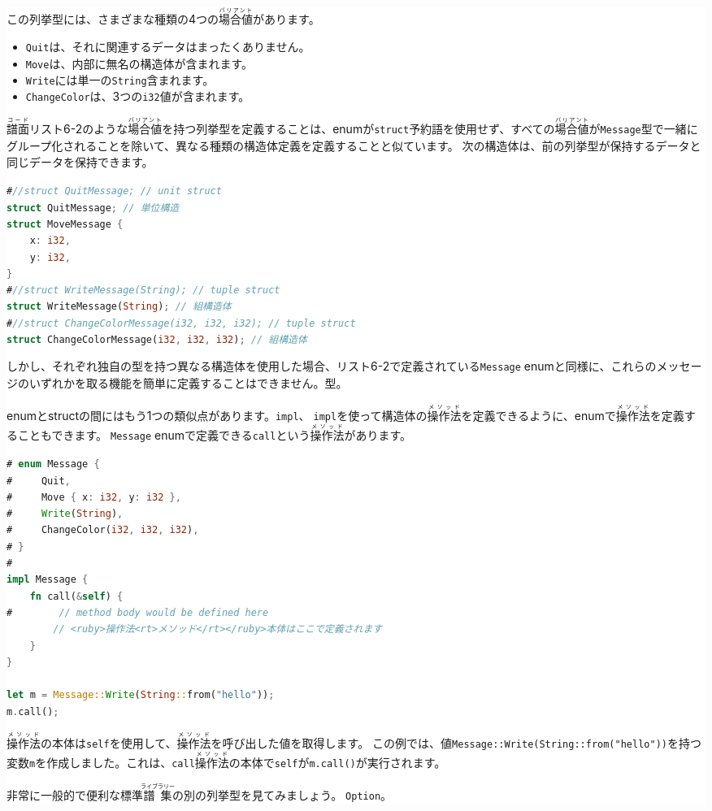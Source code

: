この列挙型には、さまざまな種類の4つの<ruby>場合値<rt>バリアント</rt></ruby>があります。

* `Quit`は、それに関連するデータはまったくありません。
* `Move`は、内部に無名の構造体が含まれます。
* `Write`には単一の`String`含まれます。
* `ChangeColor`は、3つの`i32`値が含まれます。

<ruby>譜面<rt>コード</rt></ruby>リスト6-2のような<ruby>場合値<rt>バリアント</rt></ruby>を持つ列挙型を定義することは、enumが`struct`予約語を使用せず、すべての<ruby>場合値<rt>バリアント</rt></ruby>が`Message`型で一緒にグループ化されることを除いて、異なる種類の構造体定義を定義することと似ています。
次の構造体は、前の列挙型が保持するデータと同じデータを保持できます。

```rust
#//struct QuitMessage; // unit struct
struct QuitMessage; // 単位構造
struct MoveMessage {
    x: i32,
    y: i32,
}
#//struct WriteMessage(String); // tuple struct
struct WriteMessage(String); // 組構造体
#//struct ChangeColorMessage(i32, i32, i32); // tuple struct
struct ChangeColorMessage(i32, i32, i32); // 組構造体
```

しかし、それぞれ独自の型を持つ異なる構造体を使用した場合、リスト6-2で定義されている`Message` enumと同様に、これらのメッセージのいずれかを取る機能を簡単に定義することはできません。型。

enumとstructの間にはもう1つの類似点があります。`impl`、 `impl`を使って構造体の<ruby>操作法<rt>メソッド</rt></ruby>を定義できるように、enumで<ruby>操作法<rt>メソッド</rt></ruby>を定義することもできます。
`Message` enumで定義できる`call`という<ruby>操作法<rt>メソッド</rt></ruby>があります。

```rust
# enum Message {
#     Quit,
#     Move { x: i32, y: i32 },
#     Write(String),
#     ChangeColor(i32, i32, i32),
# }
#
impl Message {
    fn call(&self) {
#        // method body would be defined here
        // <ruby>操作法<rt>メソッド</rt></ruby>本体はここで定義されます
    }
}

let m = Message::Write(String::from("hello"));
m.call();
```

<ruby>操作法<rt>メソッド</rt></ruby>の本体は`self`を使用して、<ruby>操作法<rt>メソッド</rt></ruby>を呼び出した値を取得します。
この例では、値`Message::Write(String::from("hello"))`を持つ変数`m`を作成しました。これは、`call`<ruby>操作法<rt>メソッド</rt></ruby>の本体で`self`が`m.call()`が実行されます。

非常に一般的で便利な標準<ruby>譜集<rt>ライブラリー</rt></ruby>の別の列挙型を見てみましょう。 `Option`。
